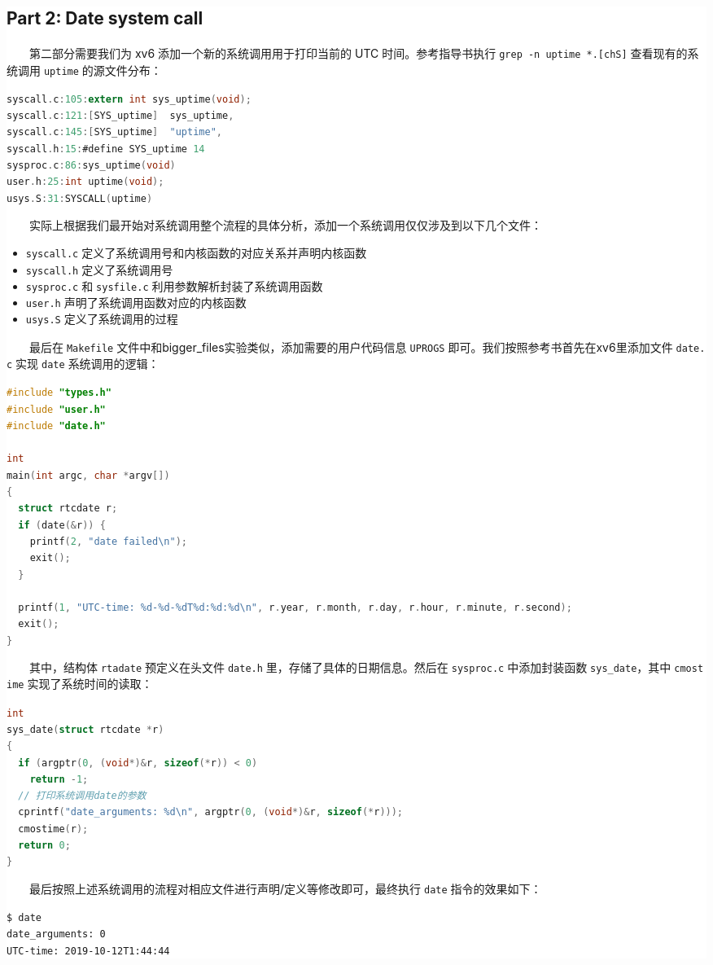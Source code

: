 ## Part 2: Date system call
&emsp;&emsp;第二部分需要我们为 xv6 添加一个新的系统调用用于打印当前的 UTC 时间。参考指导书执行 `grep -n uptime *.[chS]` 查看现有的系统调用 `uptime` 的源文件分布：
```c
syscall.c:105:extern int sys_uptime(void);
syscall.c:121:[SYS_uptime]  sys_uptime,
syscall.c:145:[SYS_uptime]  "uptime",
syscall.h:15:#define SYS_uptime 14
sysproc.c:86:sys_uptime(void)
user.h:25:int uptime(void);
usys.S:31:SYSCALL(uptime)
```
&emsp;&emsp;实际上根据我们最开始对系统调用整个流程的具体分析，添加一个系统调用仅仅涉及到以下几个文件：
* `syscall.c` 定义了系统调用号和内核函数的对应关系并声明内核函数
* `syscall.h` 定义了系统调用号
* `sysproc.c` 和 `sysfile.c` 利用参数解析封装了系统调用函数
* `user.h` 声明了系统调用函数对应的内核函数
* `usys.S` 定义了系统调用的过程

&emsp;&emsp;最后在 `Makefile` 文件中和bigger_files实验类似，添加需要的用户代码信息 `UPROGS` 即可。我们按照参考书首先在xv6里添加文件 `date.c` 实现 `date` 系统调用的逻辑：
```c
#include "types.h"
#include "user.h"
#include "date.h"

int
main(int argc, char *argv[])
{
  struct rtcdate r;
  if (date(&r)) {
    printf(2, "date failed\n");
    exit();
  }

  printf(1, "UTC-time: %d-%d-%dT%d:%d:%d\n", r.year, r.month, r.day, r.hour, r.minute, r.second);
  exit();
}
```
&emsp;&emsp;其中，结构体 `rtadate` 预定义在头文件 `date.h` 里，存储了具体的日期信息。然后在 `sysproc.c` 中添加封装函数 `sys_date`，其中 `cmostime` 实现了系统时间的读取：
```c
int
sys_date(struct rtcdate *r)
{
  if (argptr(0, (void*)&r, sizeof(*r)) < 0)
    return -1;
  // 打印系统调用date的参数
  cprintf("date_arguments: %d\n", argptr(0, (void*)&r, sizeof(*r)));
  cmostime(r);
  return 0;
}
```
&emsp;&emsp;最后按照上述系统调用的流程对相应文件进行声明/定义等修改即可，最终执行 `date` 指令的效果如下：
```html
$ date
date_arguments: 0
UTC-time: 2019-10-12T1:44:44
```
